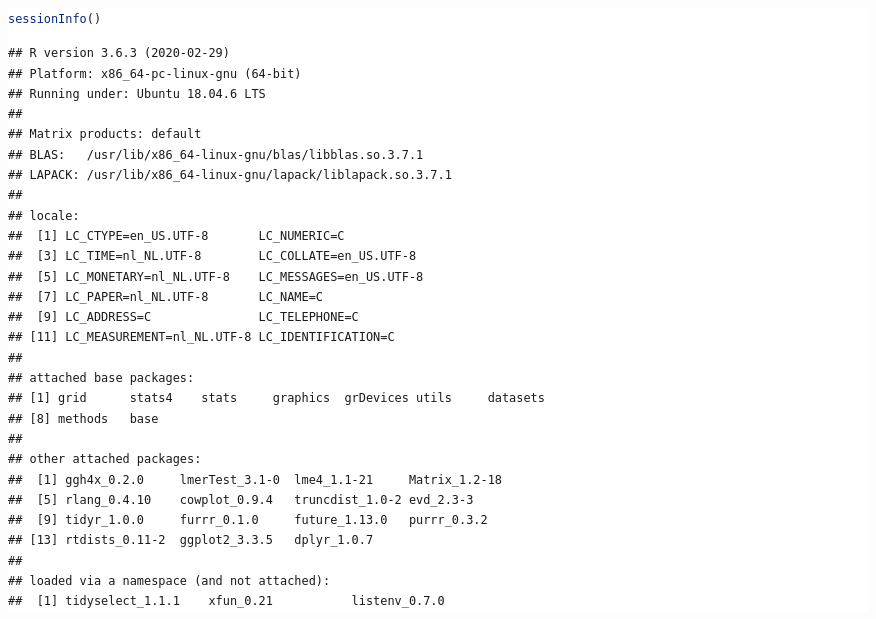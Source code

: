 ``` r
sessionInfo()
```

    ## R version 3.6.3 (2020-02-29)
    ## Platform: x86_64-pc-linux-gnu (64-bit)
    ## Running under: Ubuntu 18.04.6 LTS
    ## 
    ## Matrix products: default
    ## BLAS:   /usr/lib/x86_64-linux-gnu/blas/libblas.so.3.7.1
    ## LAPACK: /usr/lib/x86_64-linux-gnu/lapack/liblapack.so.3.7.1
    ## 
    ## locale:
    ##  [1] LC_CTYPE=en_US.UTF-8       LC_NUMERIC=C              
    ##  [3] LC_TIME=nl_NL.UTF-8        LC_COLLATE=en_US.UTF-8    
    ##  [5] LC_MONETARY=nl_NL.UTF-8    LC_MESSAGES=en_US.UTF-8   
    ##  [7] LC_PAPER=nl_NL.UTF-8       LC_NAME=C                 
    ##  [9] LC_ADDRESS=C               LC_TELEPHONE=C            
    ## [11] LC_MEASUREMENT=nl_NL.UTF-8 LC_IDENTIFICATION=C       
    ## 
    ## attached base packages:
    ## [1] grid      stats4    stats     graphics  grDevices utils     datasets 
    ## [8] methods   base     
    ## 
    ## other attached packages:
    ##  [1] ggh4x_0.2.0     lmerTest_3.1-0  lme4_1.1-21     Matrix_1.2-18  
    ##  [5] rlang_0.4.10    cowplot_0.9.4   truncdist_1.0-2 evd_2.3-3      
    ##  [9] tidyr_1.0.0     furrr_0.1.0     future_1.13.0   purrr_0.3.2    
    ## [13] rtdists_0.11-2  ggplot2_3.3.5   dplyr_1.0.7    
    ## 
    ## loaded via a namespace (and not attached):
    ##  [1] tidyselect_1.1.1    xfun_0.21           listenv_0.7.0      